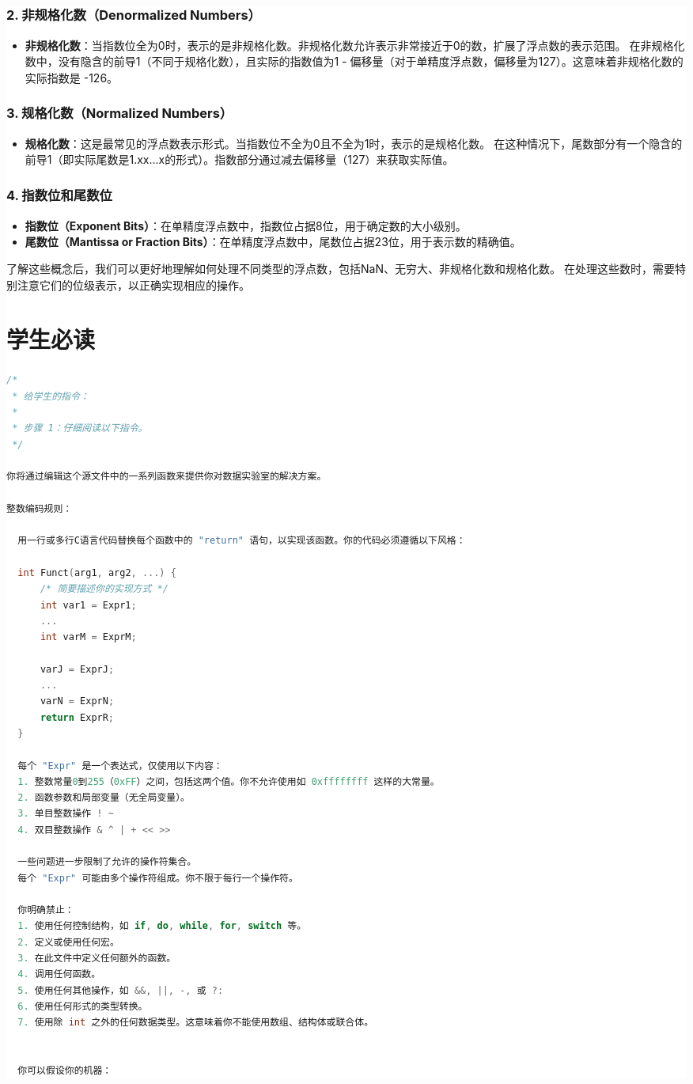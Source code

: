 ### 2. 非规格化数（Denormalized Numbers）
- **非规格化数**：当指数位全为0时，表示的是非规格化数。非规格化数允许表示非常接近于0的数，扩展了浮点数的表示范围。
在非规格化数中，没有隐含的前导1（不同于规格化数），且实际的指数值为1 - 偏移量（对于单精度浮点数，偏移量为127）。这意味着非规格化数的实际指数是 -126。

### 3. 规格化数（Normalized Numbers）
- **规格化数**：这是最常见的浮点数表示形式。当指数位不全为0且不全为1时，表示的是规格化数。
在这种情况下，尾数部分有一个隐含的前导1（即实际尾数是1.xx...x的形式）。指数部分通过减去偏移量（127）来获取实际值。

### 4. 指数位和尾数位
- **指数位（Exponent Bits）**：在单精度浮点数中，指数位占据8位，用于确定数的大小级别。
- **尾数位（Mantissa or Fraction Bits）**：在单精度浮点数中，尾数位占据23位，用于表示数的精确值。

了解这些概念后，我们可以更好地理解如何处理不同类型的浮点数，包括NaN、无穷大、非规格化数和规格化数。
在处理这些数时，需要特别注意它们的位级表示，以正确实现相应的操作。



# 学生必读
~~~c
/*
 * 给学生的指令：
 *
 * 步骤 1：仔细阅读以下指令。
 */

你将通过编辑这个源文件中的一系列函数来提供你对数据实验室的解决方案。

整数编码规则：

  用一行或多行C语言代码替换每个函数中的 "return" 语句，以实现该函数。你的代码必须遵循以下风格：

  int Funct(arg1, arg2, ...) {
      /* 简要描述你的实现方式 */
      int var1 = Expr1;
      ...
      int varM = ExprM;

      varJ = ExprJ;
      ...
      varN = ExprN;
      return ExprR;
  }

  每个 "Expr" 是一个表达式，仅使用以下内容：
  1. 整数常量0到255（0xFF）之间，包括这两个值。你不允许使用如 0xffffffff 这样的大常量。
  2. 函数参数和局部变量（无全局变量）。
  3. 单目整数操作 ! ~
  4. 双目整数操作 & ^ | + << >>
    
  一些问题进一步限制了允许的操作符集合。
  每个 "Expr" 可能由多个操作符组成。你不限于每行一个操作符。

  你明确禁止：
  1. 使用任何控制结构，如 if, do, while, for, switch 等。
  2. 定义或使用任何宏。
  3. 在此文件中定义任何额外的函数。
  4. 调用任何函数。
  5. 使用任何其他操作，如 &&, ||, -, 或 ?:
  6. 使用任何形式的类型转换。
  7. 使用除 int 之外的任何数据类型。这意味着你不能使用数组、结构体或联合体。

 
  你可以假设你的机器：
~~~